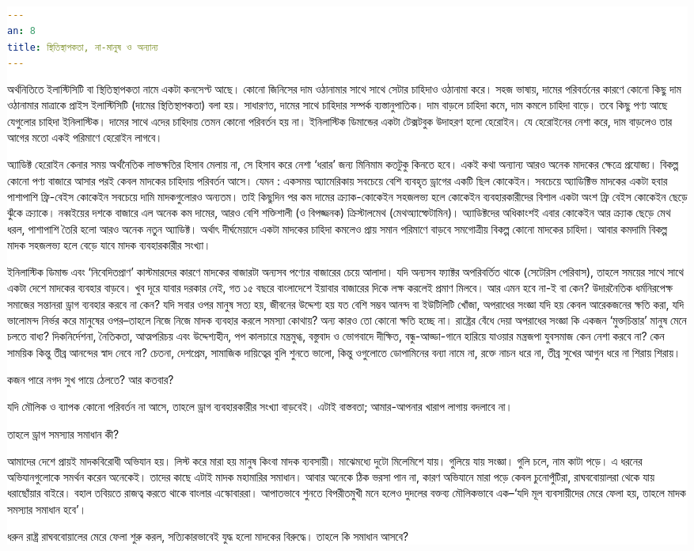 ```yaml
---
an: 8
title: স্থিতিস্থাপকতা, না-মানুষ ও অন্যান্য
---
```


অর্থনিতিতে ইলাস্টিসিটি বা স্থিতিস্থাপকতা নামে একটা কনসেপ্ট আছে। কোনো জিনিসের দাম ওঠানামার সাথে সাথে সেটার চাহিদাও ওঠানামা করে। সহজ ভাষায়, দামের পরিবর্তনের কারণে কোনো কিছু দাম ওঠানামার মাত্রাকে প্রাইস ইলাস্টিসিটি (দামের স্থিতিস্থাপকতা) বলা হয়। সাধারণত, দামের সাথে চাহিদার সম্পর্ক ব্যস্তানুপাতিক। দাম বাড়লে চাহিদা কমে, দাম কমলে চাহিদা বাড়ে। তবে কিছু পণ্য আছে যেগুলোর চাহিদা ইনিলাস্টিক। দামের সাথে এদের চাহিদায় তেমন কোনো পরিবর্তন হয় না। ইনিলাস্টিক ডিমান্ডের একটা টেক্সটবুক উদাহরণ হলো হেরোইন। যে হেরোইনের নেশা করে, দাম বাড়লেও তার আগের মতো একই পরিমাণে হেরোইন লাগবে।

অ্যাডিক্ট হেরোইন কেনার সময় অর্থনৈতিক লাভক্ষতির হিসাব মেলায় না, সে হিসাব করে নেশা ‘ধরার’ জন্য মিনিমাম কতটুকু কিনতে হবে। একই কথা অন্যান্য আরও অনেক মাদকের ক্ষেত্রে প্রযোজ্য। বিকল্প কোনো পণ্য বাজারে আসার পরই কেবল মাদকের চাহিদায় পরিবর্তন আসে। যেমন : একসময় অ্যামেরিকায় সবচেয়ে বেশি ব্যবহৃত ড্রাগের একটি ছিল কোকেইন। সবচেয়ে অ্যাডিক্টিভ মাদকের একটা হবার পাশাপাশি ফ্রি-বেইস কোকেইন সবচেয়ে দামি মাদকগুলোরও অন্যতম। তাই কিছুদিন পর কম দামের ক্র্যাক-কোকেইন সহজলভ্য হলে কোকেইন ব্যবহারকারীদের বিশাল একটা অংশ ফ্রি বেইস কোকেইন ছেড়ে ঝুঁকে ক্র্যাকে। নব্বইয়ের দশকে বাজারে এল অনেক কম দামের, আরও বেশি শক্তিশালী (ও বিপজ্জনক) ক্রিস্টালমেথ (মেথঅ্যাম্ফেটামিন)। অ্যাডিক্টদের অধিকাংশই এবার কোকেইন আর ক্র্যাক ছেড়ে মেথ ধরল, পাশাপাশি তৈরি হলো আরও অনেক নতুন অ্যাডিক্ট। অর্থাৎ দীর্ঘমেয়াদে একটা মাদকের চাহিদা কমলেও প্রায় সমান পরিমাণে বাড়বে সমগোত্রীয় বিকল্প কোনো মাদকের চাহিদা। আবার কমদামি বিকল্প মাদক সহজলভ্য হলে বেড়ে যাবে মাদক ব্যবহারকারীর সংখ্যা।

ইনিলাস্টিক ডিমান্ড এবং ‘নিবেদিতপ্রাণ’ কাস্টমারদের কারণে মাদকের বাজারটা অন্যসব পণ্যের বাজারের চেয়ে আলাদা। যদি অন্যসব ফ্যাক্টর অপরিবর্তিত থাকে (সেটেরিস পেরিবাস), তাহলে সময়ের সাথে সাথে একটা দেশে মাদকের ব্যবহার বাড়বে। খুব দূরে যাবার দরকার নেই, গত ১৫ বছরে বাংলাদেশে ইয়াবার বাজারের দিকে লক্ষ করলেই প্রমাণ মিলবে। আর এমন হবে না-ই বা কেন? উদারনৈতিক ধর্মনিরপেক্ষ সমাজের সন্তানরা ড্রাগ ব্যবহার করবে না কেন? যদি সবার ওপর মানুষ সত্য হয়, জীবনের উদ্দেশ্য হয় যত বেশি সম্ভব আনন্দ বা ইউটিলিটি খোঁজা, অপরাধের সংজ্ঞা যদি হয় কেবল আরেকজনের ক্ষতি করা, যদি ভালোমন্দ নির্ভর করে মানুষের ওপর–তাহলে নিজে নিজে মাদক ব্যবহার করলে সমস্যা কোথায়? অন্য কারও তো কোনো ক্ষতি হচ্ছে না। রাষ্ট্রের বেঁধে দেয়া অপরাধের সংজ্ঞা কি একজন ‘মুক্তচিন্তার’ মানুষ মেনে চলতে বাধ্য? দিকনির্দেশনা, নৈতিকতা, আত্মপরিচয় এবং উদ্দেশ্যহীন, পপ কালচারে মন্ত্রমুগ্ধ, বস্তুবাদ ও ভোগবাদে দীক্ষিত, বন্ধু-আড্ডা-গানে হারিয়ে যাওয়ার মন্ত্রজপা যুবসমাজ কেন নেশা করবে না? কেন সাময়িক কিন্তু তীব্র আনন্দের স্বাদ নেবে না? চেতনা, দেশপ্রেম, সামাজিক দায়িত্বের বুলি শুনতে ভালো, কিন্তু ওগুলোতে ডোপামিনের বন্যা নামে না, রক্তে নাচন ধরে না, তীব্র সুখের আগুন ধরে না শিরায় শিরায়।

কজন পারে নগদ সুখ পায়ে ঠেলতে? আর কতবার?

যদি মৌলিক ও ব্যাপক কোনো পরিবর্তন না আসে, তাহলে ড্রাগ ব্যবহারকারীর সংখ্যা বাড়বেই। এটাই বাস্তবতা; আমার-আপনার খারাপ লাগায় বদলাবে না।

তাহলে ড্রাগ সমস্যার সমাধান কী?

আমাদের দেশে প্রায়ই মাদকবিরোধী অভিযান হয়। লিস্ট করে মারা হয় মানুষ কিংবা মাদক ব্যবসায়ী। মাঝেমধ্যে দুটো মিলেমিশে যায়। গুলিয়ে যায় সংজ্ঞা। গুলি চলে, নাম কাটা পড়ে। এ ধরনের অভিযানগুলোকে সমর্থন করেন অনেকেই। তাদের কাছে এটাই মাদক মহামারির সমাধান। আবার অনেকে ঠিক ভরসা পান না, কারণ অভিযানে মারা পড়ে কেবল চুনোপুঁটিরা, রাঘববোয়ালরা থেকে যায় ধরাছোঁয়ার বাইরে। বহাল তবিয়তে রাজত্ব করতে থাকে বাংলার এস্কোবাররা। আপাতভাবে শুনতে বিপরীতমুখী মনে হলেও দুদলের বক্তব্য মৌলিকভাবে এক–‘যদি মূল ব্যবসায়ীদের মেরে ফেলা হয়, তাহলে মাদক সমস্যার সমাধান হবে’।

ধরুন রাষ্ট্র রাঘববোয়ালের মেরে ফেলা শুরু করল, সত্যিকারভাবেই যুদ্ধ হলো মাদকের বিরুদ্ধে। তাহলে কি সমাধান আসবে?
